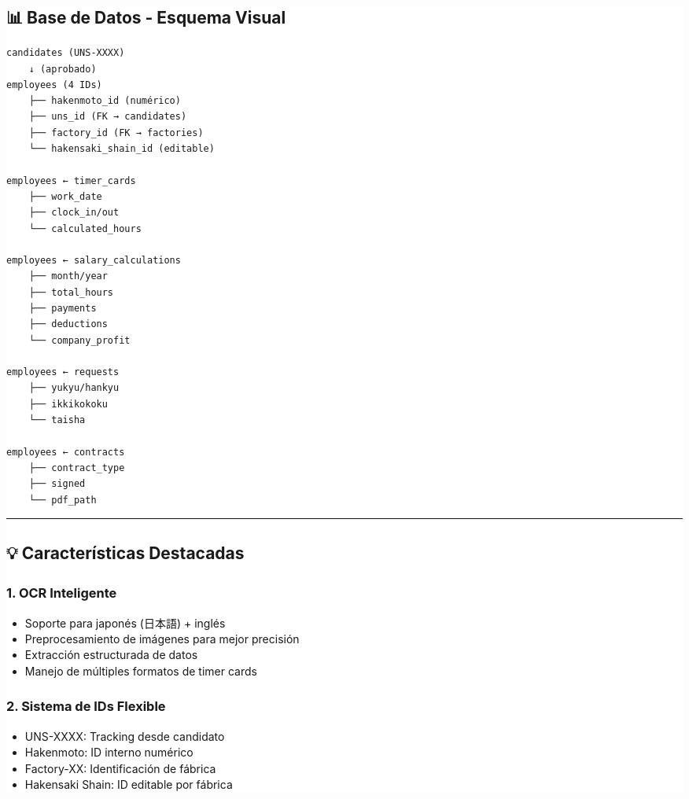
## 📊 Base de Datos - Esquema Visual

```
candidates (UNS-XXXX)
    ↓ (aprobado)
employees (4 IDs)
    ├── hakenmoto_id (numérico)
    ├── uns_id (FK → candidates)
    ├── factory_id (FK → factories)
    └── hakensaki_shain_id (editable)
    
employees ← timer_cards
    ├── work_date
    ├── clock_in/out
    └── calculated_hours
    
employees ← salary_calculations
    ├── month/year
    ├── total_hours
    ├── payments
    ├── deductions
    └── company_profit
    
employees ← requests
    ├── yukyu/hankyu
    ├── ikkikokoku
    └── taisha
    
employees ← contracts
    ├── contract_type
    ├── signed
    └── pdf_path
```

---

## 💡 Características Destacadas

### 1. OCR Inteligente
- Soporte para japonés (日本語) + inglés
- Preprocesamiento de imágenes para mejor precisión
- Extracción estructurada de datos
- Manejo de múltiples formatos de timer cards

### 2. Sistema de IDs Flexible
- UNS-XXXX: Tracking desde candidato
- Hakenmoto: ID interno numérico
- Factory-XX: Identificación de fábrica
- Hakensaki Shain: ID editable por fábrica
